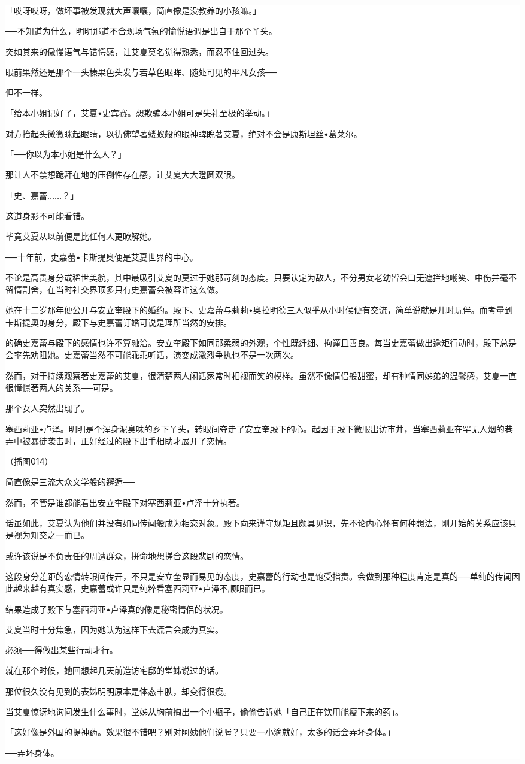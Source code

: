 「哎呀哎呀，做坏事被发现就大声嚷嚷，简直像是没教养的小孩嘛。」

──不知道为什么，明明那道不合现场气氛的愉悦语调是出自于那个丫头。

突如其来的傲慢语气与错愕感，让艾夏莫名觉得熟悉，而忍不住回过头。

眼前果然还是那个一头榛果色头发与若草色眼眸、随处可见的平凡女孩──

但不一样。

「给本小姐记好了，艾夏•史宾赛。想欺骗本小姐可是失礼至极的举动。」

对方抬起头微微眯起眼睛，以彷佛望著蝼蚁般的眼神睥睨著艾夏，绝对不会是康斯坦丝•葛莱尔。

「──你以为本小姐是什么人？」

那让人不禁想跪拜在地的压倒性存在感，让艾夏大大瞪圆双眼。

「史、嘉蕾……？」

这道身影不可能看错。

毕竟艾夏从以前便是比任何人更瞭解她。

──十年前，史嘉蕾•卡斯提奥便是艾夏世界的中心。

不论是高贵身分或稀世美貌，其中最吸引艾夏的莫过于她那苛刻的态度。只要认定为敌人，不分男女老幼皆会口无遮拦地嘲笑、中伤并毫不留情割舍，在当时社交界顶多只有史嘉蕾会被容许这么做。

她在十二岁那年便公开与安立奎殿下的婚约。殿下、史嘉蕾与莉莉•奥拉明德三人似乎从小时候便有交流，简单说就是儿时玩伴。而考量到卡斯提奥的身分，殿下与史嘉蕾订婚可说是理所当然的安排。

的确史嘉蕾与殿下的感情也许不算融洽。安立奎殿下如同那柔弱的外观，个性既纤细、拘谨且善良。每当史嘉蕾做出逾矩行动时，殿下总是会率先劝阻她。史嘉蕾当然不可能乖乖听话，演变成激烈争执也不是一次两次。

然而，对于持续观察著史嘉蕾的艾夏，很清楚两人闲话家常时相视而笑的模样。虽然不像情侣般甜蜜，却有种情同姊弟的温馨感，艾夏一直很憧憬著两人的关系──可是。

那个女人突然出现了。

塞西莉亚•卢泽。明明是个浑身泥臭味的乡下丫头，转眼间夺走了安立奎殿下的心。起因于殿下微服出访市井，当塞西莉亚在罕无人烟的巷弄中被暴徒袭击时，正好经过的殿下出手相助才展开了恋情。

（插图014）

简直像是三流大众文学般的邂逅──

然而，不管是谁都能看出安立奎殿下对塞西莉亚•卢泽十分执著。

话虽如此，艾夏认为他们并没有如同传闻般成为相恋对象。殿下向来谨守规矩且颇具见识，先不论内心怀有何种想法，刚开始的关系应该只是视为知交之一而已。

或许该说是不负责任的周遭群众，拼命地想搓合这段悲剧的恋情。

这段身分差距的恋情转眼间传开，不只是安立奎显而易见的态度，史嘉蕾的行动也是饱受指责。会做到那种程度肯定是真的──单纯的传闻因此越来越有真实感，史嘉蕾或许只是纯粹看塞西莉亚•卢泽不顺眼而已。

结果造成了殿下与塞西莉亚•卢泽真的像是秘密情侣的状况。

艾夏当时十分焦急，因为她认为这样下去谎言会成为真实。

必须──得做出某些行动才行。

就在那个时候，她回想起几天前造访宅邸的堂姊说过的话。

那位很久没有见到的表姊明明原本是体态丰腴，却变得很瘦。

当艾夏惊讶地询问发生什么事时，堂姊从胸前掏出一个小瓶子，偷偷告诉她「自己正在饮用能瘦下来的药」。

「这好像是外国的提神药。效果很不错吧？别对阿姨他们说喔？只要一小滴就好，太多的话会弄坏身体。」

──弄坏身体。
